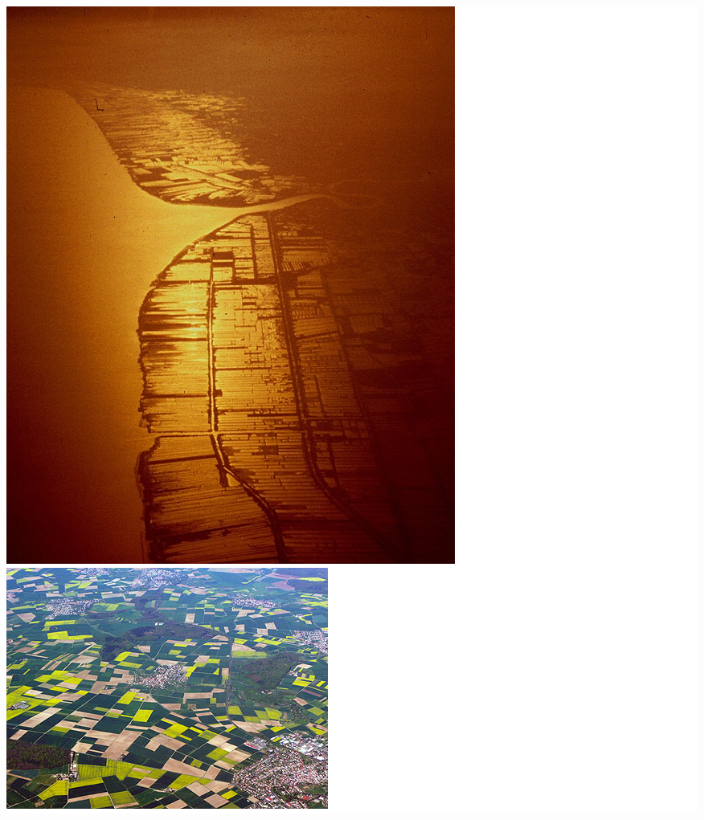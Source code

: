 ![bg](images_part_01/pt01_slide05_img2_558x694.jpg)
![bg](images_part_01/pt01_slide05_img4_400x300.jpg)